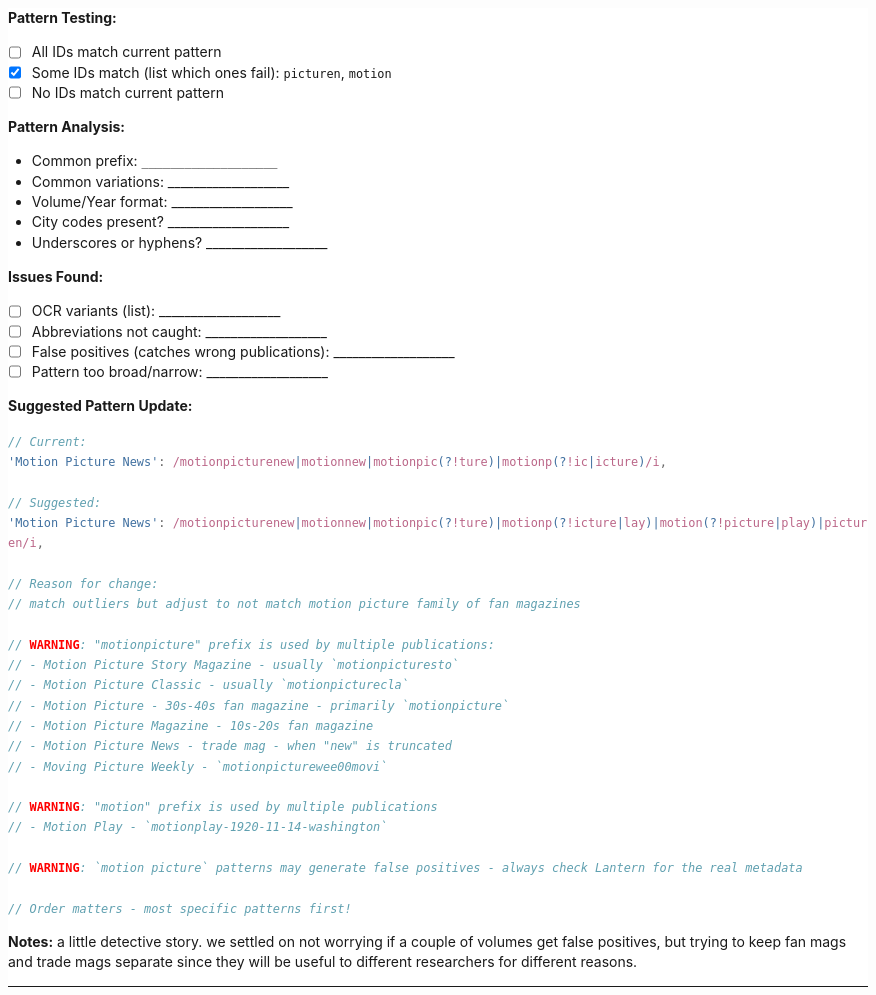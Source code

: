 **Pattern Testing:**
- [ ] All IDs match current pattern
- [x] Some IDs match (list which ones fail): `picturen`, `motion`
- [ ] No IDs match current pattern

**Pattern Analysis:**
- Common prefix: `___________________`
- Common variations: ___________________
- Volume/Year format: ___________________
- City codes present? ___________________
- Underscores or hyphens? ___________________

**Issues Found:**
- [ ] OCR variants (list): ___________________
- [ ] Abbreviations not caught: ___________________
- [ ] False positives (catches wrong publications): ___________________
- [ ] Pattern too broad/narrow: ___________________

**Suggested Pattern Update:**
```javascript
// Current:
'Motion Picture News': /motionpicturenew|motionnew|motionpic(?!ture)|motionp(?!ic|icture)/i,

// Suggested:
'Motion Picture News': /motionpicturenew|motionnew|motionpic(?!ture)|motionp(?!icture|lay)|motion(?!picture|play)|picturen/i,

// Reason for change:
// match outliers but adjust to not match motion picture family of fan magazines

// WARNING: "motionpicture" prefix is used by multiple publications:
// - Motion Picture Story Magazine - usually `motionpicturesto`
// - Motion Picture Classic - usually `motionpicturecla`
// - Motion Picture - 30s-40s fan magazine - primarily `motionpicture`
// - Motion Picture Magazine - 10s-20s fan magazine
// - Motion Picture News - trade mag - when "new" is truncated
// - Moving Picture Weekly - `motionpicturewee00movi`

// WARNING: "motion" prefix is used by multiple publications
// - Motion Play - `motionplay-1920-11-14-washington`

// WARNING: `motion picture` patterns may generate false positives - always check Lantern for the real metadata

// Order matters - most specific patterns first!
```

**Notes:**
a little detective story. we settled on not worrying if a couple of volumes get false positives, but trying to keep fan mags and trade mags separate since they will be useful to different researchers for different reasons. 


---
